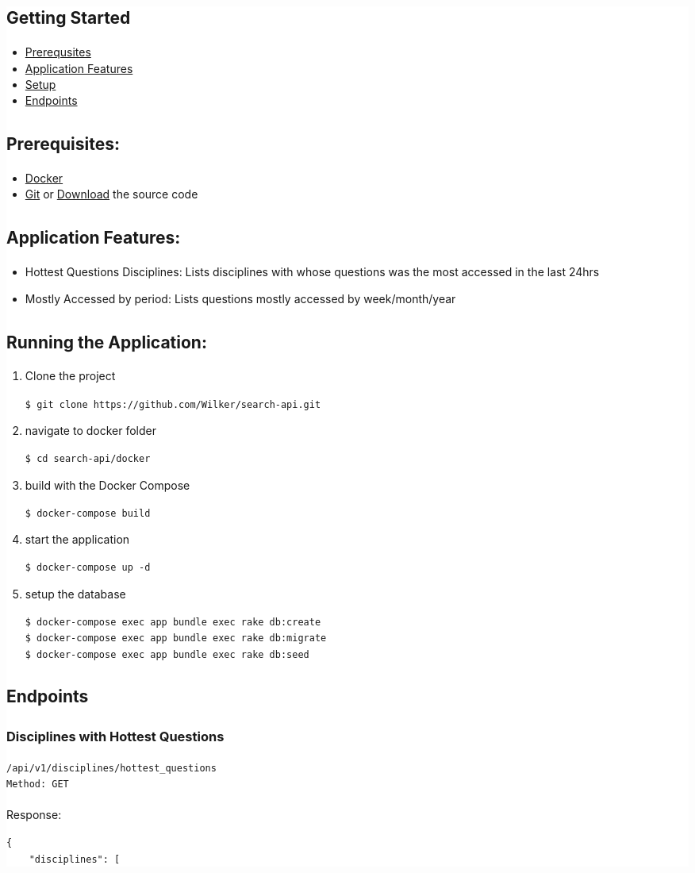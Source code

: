 ## Getting Started
 + [Prerequsites](#prerequisites)
 + [Application Features](#application-features)
 + [Setup](#running-the-application)
 + [Endpoints](#endpoints)
 
 
 
Prerequisites:
-

  - [Docker](https://docs.docker.com/get-docker/)
  - [Git](https://git-scm.com/) or [Download](https://github.com/Wilker/search-api/archive/master.zip) the source code

  
Application Features:
- 
- Hottest Questions Disciplines: Lists disciplines with whose questions was the most accessed in the last 24hrs

- Mostly Accessed by period: Lists questions mostly accessed by week/month/year

Running the Application:
- 

1. Clone the project

    ```bash
    $ git clone https://github.com/Wilker/search-api.git
    ```

2. navigate to docker folder

    ```bash
    $ cd search-api/docker
    ```
   
3. build with the Docker Compose

    ```bash
    $ docker-compose build
    ```

4. start the application

    ```
    $ docker-compose up -d 
    ```
   
5. setup the database

    ```
   $ docker-compose exec app bundle exec rake db:create
   $ docker-compose exec app bundle exec rake db:migrate
   $ docker-compose exec app bundle exec rake db:seed
   ```
   
Endpoints
-
### Disciplines with Hottest Questions

```
/api/v1/disciplines/hottest_questions
Method: GET
```
####
Response:
```
{
    "disciplines": [